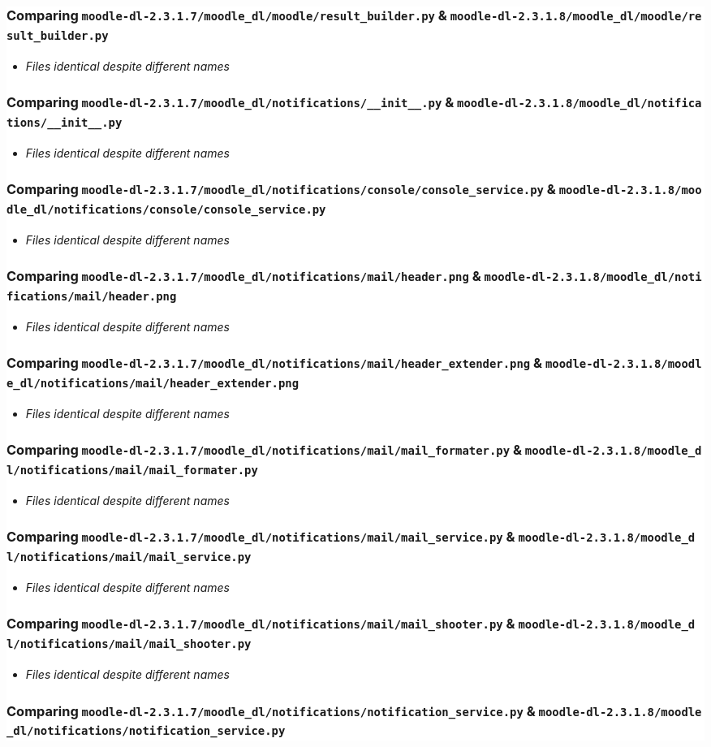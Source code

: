### Comparing `moodle-dl-2.3.1.7/moodle_dl/moodle/result_builder.py` & `moodle-dl-2.3.1.8/moodle_dl/moodle/result_builder.py`

 * *Files identical despite different names*

### Comparing `moodle-dl-2.3.1.7/moodle_dl/notifications/__init__.py` & `moodle-dl-2.3.1.8/moodle_dl/notifications/__init__.py`

 * *Files identical despite different names*

### Comparing `moodle-dl-2.3.1.7/moodle_dl/notifications/console/console_service.py` & `moodle-dl-2.3.1.8/moodle_dl/notifications/console/console_service.py`

 * *Files identical despite different names*

### Comparing `moodle-dl-2.3.1.7/moodle_dl/notifications/mail/header.png` & `moodle-dl-2.3.1.8/moodle_dl/notifications/mail/header.png`

 * *Files identical despite different names*

### Comparing `moodle-dl-2.3.1.7/moodle_dl/notifications/mail/header_extender.png` & `moodle-dl-2.3.1.8/moodle_dl/notifications/mail/header_extender.png`

 * *Files identical despite different names*

### Comparing `moodle-dl-2.3.1.7/moodle_dl/notifications/mail/mail_formater.py` & `moodle-dl-2.3.1.8/moodle_dl/notifications/mail/mail_formater.py`

 * *Files identical despite different names*

### Comparing `moodle-dl-2.3.1.7/moodle_dl/notifications/mail/mail_service.py` & `moodle-dl-2.3.1.8/moodle_dl/notifications/mail/mail_service.py`

 * *Files identical despite different names*

### Comparing `moodle-dl-2.3.1.7/moodle_dl/notifications/mail/mail_shooter.py` & `moodle-dl-2.3.1.8/moodle_dl/notifications/mail/mail_shooter.py`

 * *Files identical despite different names*

### Comparing `moodle-dl-2.3.1.7/moodle_dl/notifications/notification_service.py` & `moodle-dl-2.3.1.8/moodle_dl/notifications/notification_service.py`
